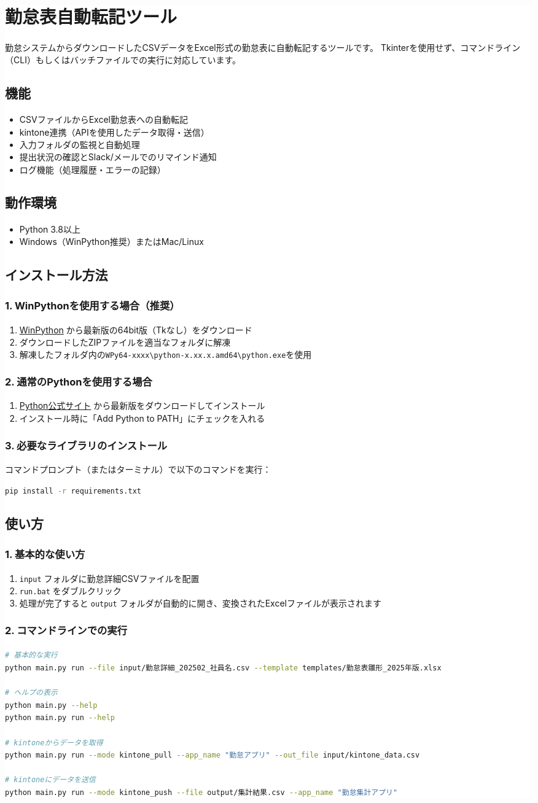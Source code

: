 # 勤怠表自動転記ツール

勤怠システムからダウンロードしたCSVデータをExcel形式の勤怠表に自動転記するツールです。
Tkinterを使用せず、コマンドライン（CLI）もしくはバッチファイルでの実行に対応しています。

## 機能

- CSVファイルからExcel勤怠表への自動転記
- kintone連携（APIを使用したデータ取得・送信）
- 入力フォルダの監視と自動処理
- 提出状況の確認とSlack/メールでのリマインド通知
- ログ機能（処理履歴・エラーの記録）

## 動作環境

- Python 3.8以上
- Windows（WinPython推奨）またはMac/Linux

## インストール方法

### 1. WinPythonを使用する場合（推奨）

1. [WinPython](https://winpython.github.io/) から最新版の64bit版（Tkなし）をダウンロード
2. ダウンロードしたZIPファイルを適当なフォルダに解凍
3. 解凍したフォルダ内の`WPy64-xxxx\python-x.xx.x.amd64\python.exe`を使用

### 2. 通常のPythonを使用する場合

1. [Python公式サイト](https://www.python.org/downloads/) から最新版をダウンロードしてインストール
2. インストール時に「Add Python to PATH」にチェックを入れる

### 3. 必要なライブラリのインストール

コマンドプロンプト（またはターミナル）で以下のコマンドを実行：

```bash
pip install -r requirements.txt
```

## 使い方

### 1. 基本的な使い方

1. `input` フォルダに勤怠詳細CSVファイルを配置
2. `run.bat` をダブルクリック
3. 処理が完了すると `output` フォルダが自動的に開き、変換されたExcelファイルが表示されます

### 2. コマンドラインでの実行

```bash
# 基本的な実行
python main.py run --file input/勤怠詳細_202502_社員名.csv --template templates/勤怠表雛形_2025年版.xlsx

# ヘルプの表示
python main.py --help
python main.py run --help

# kintoneからデータを取得
python main.py run --mode kintone_pull --app_name "勤怠アプリ" --out_file input/kintone_data.csv

# kintoneにデータを送信
python main.py run --mode kintone_push --file output/集計結果.csv --app_name "勤怠集計アプリ"

```
